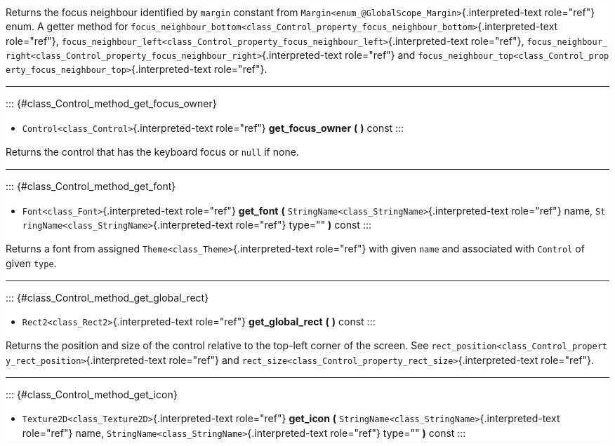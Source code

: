 Returns the focus neighbour identified by `margin` constant from
`Margin<enum_@GlobalScope_Margin>`{.interpreted-text role="ref"} enum. A
getter method for
`focus_neighbour_bottom<class_Control_property_focus_neighbour_bottom>`{.interpreted-text
role="ref"},
`focus_neighbour_left<class_Control_property_focus_neighbour_left>`{.interpreted-text
role="ref"},
`focus_neighbour_right<class_Control_property_focus_neighbour_right>`{.interpreted-text
role="ref"} and
`focus_neighbour_top<class_Control_property_focus_neighbour_top>`{.interpreted-text
role="ref"}.

------------------------------------------------------------------------

::: {#class_Control_method_get_focus_owner}
-   `Control<class_Control>`{.interpreted-text role="ref"}
    **get\_focus\_owner** **(** **)** const
:::

Returns the control that has the keyboard focus or `null` if none.

------------------------------------------------------------------------

::: {#class_Control_method_get_font}
-   `Font<class_Font>`{.interpreted-text role="ref"} **get\_font** **(**
    `StringName<class_StringName>`{.interpreted-text role="ref"} name,
    `StringName<class_StringName>`{.interpreted-text role="ref"}
    type=\"\" **)** const
:::

Returns a font from assigned `Theme<class_Theme>`{.interpreted-text
role="ref"} with given `name` and associated with `Control` of given
`type`.

------------------------------------------------------------------------

::: {#class_Control_method_get_global_rect}
-   `Rect2<class_Rect2>`{.interpreted-text role="ref"}
    **get\_global\_rect** **(** **)** const
:::

Returns the position and size of the control relative to the top-left
corner of the screen. See
`rect_position<class_Control_property_rect_position>`{.interpreted-text
role="ref"} and
`rect_size<class_Control_property_rect_size>`{.interpreted-text
role="ref"}.

------------------------------------------------------------------------

::: {#class_Control_method_get_icon}
-   `Texture2D<class_Texture2D>`{.interpreted-text role="ref"}
    **get\_icon** **(** `StringName<class_StringName>`{.interpreted-text
    role="ref"} name, `StringName<class_StringName>`{.interpreted-text
    role="ref"} type=\"\" **)** const
:::
